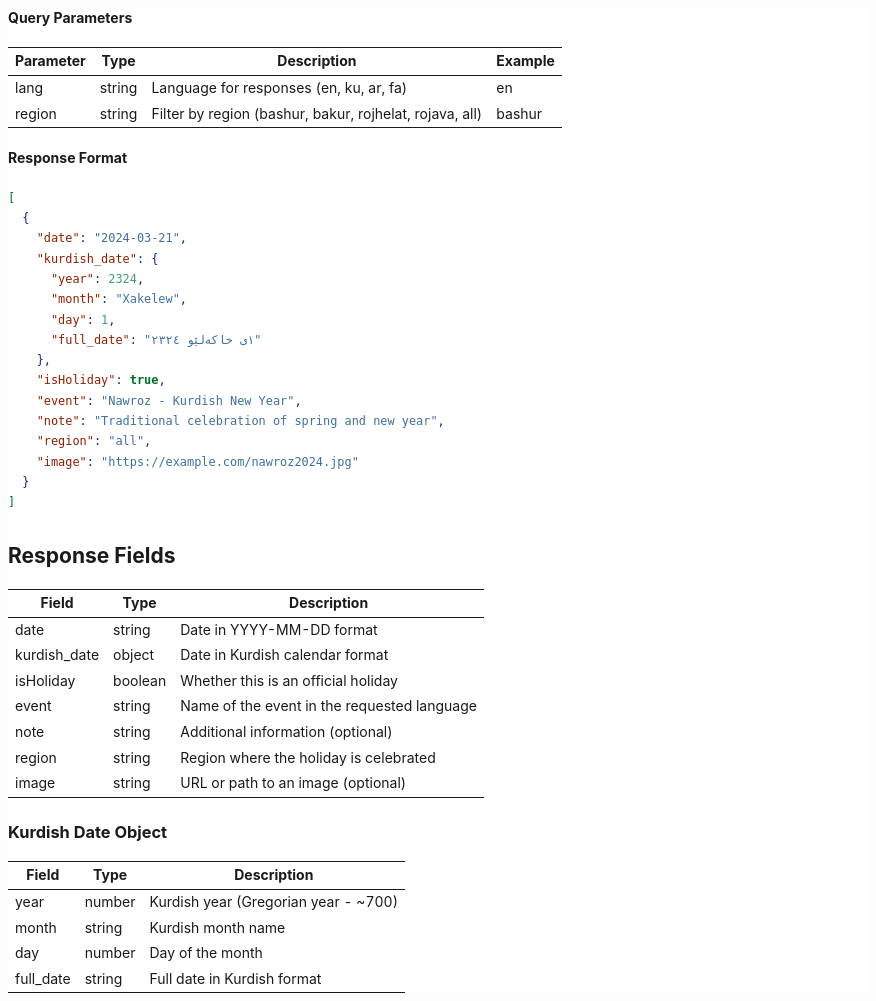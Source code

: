 #### Query Parameters

| Parameter | Type   | Description                                      | Example        |
|-----------|--------|--------------------------------------------------|----------------|
| lang      | string | Language for responses (en, ku, ar, fa)         | en            |
| region    | string | Filter by region (bashur, bakur, rojhelat, rojava, all) | bashur |

#### Response Format

```json
[
  {
    "date": "2024-03-21",
    "kurdish_date": {
      "year": 2324,
      "month": "Xakelew",
      "day": 1,
      "full_date": "١ی خاکەلێو ٢٣٢٤"
    },
    "isHoliday": true,
    "event": "Nawroz - Kurdish New Year",
    "note": "Traditional celebration of spring and new year",
    "region": "all",
    "image": "https://example.com/nawroz2024.jpg"
  }
]
```

## Response Fields

| Field        | Type    | Description                                    |
|-------------|---------|------------------------------------------------|
| date        | string  | Date in YYYY-MM-DD format                     |
| kurdish_date| object  | Date in Kurdish calendar format               |
| isHoliday   | boolean | Whether this is an official holiday           |
| event       | string  | Name of the event in the requested language   |
| note        | string  | Additional information (optional)             |
| region      | string  | Region where the holiday is celebrated        |
| image       | string  | URL or path to an image (optional)           |

### Kurdish Date Object

| Field     | Type   | Description                                    |
|-----------|--------|------------------------------------------------|
| year      | number | Kurdish year (Gregorian year - ~700)          |
| month     | string | Kurdish month name                            |
| day       | number | Day of the month                              |
| full_date | string | Full date in Kurdish format                   |
